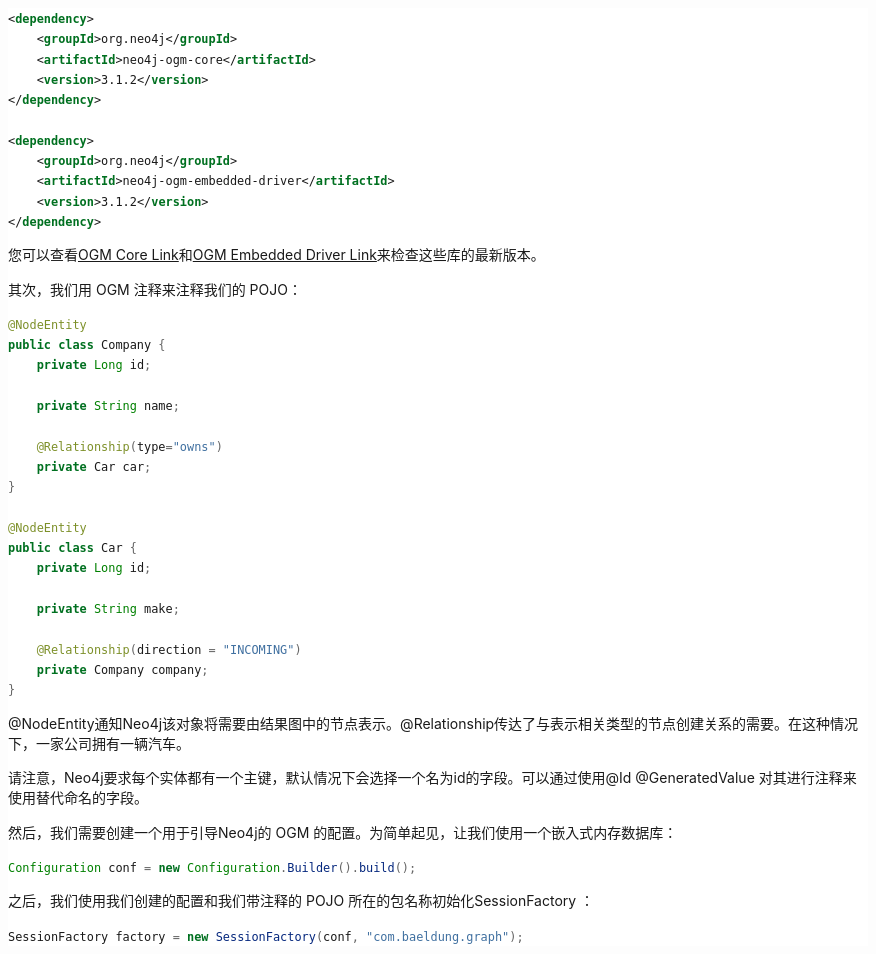 ```xml
<dependency>
    <groupId>org.neo4j</groupId>
    <artifactId>neo4j-ogm-core</artifactId>
    <version>3.1.2</version>
</dependency>

<dependency> 
    <groupId>org.neo4j</groupId>
    <artifactId>neo4j-ogm-embedded-driver</artifactId>
    <version>3.1.2</version>
</dependency>
```

您可以查看[OGM Core Link](https://search.maven.org/classic/#artifactdetails|org.neo4j|neo4j-ogm|2.1.1|pom)和[OGM Embedded Driver Link](https://search.maven.org/classic/#artifactdetails|org.neo4j|neo4j-ogm-embedded-driver|2.1.1|jar)来检查这些库的最新版本。

其次，我们用 OGM 注释来注释我们的 POJO：

```java
@NodeEntity
public class Company {
    private Long id;

    private String name;

    @Relationship(type="owns")
    private Car car;
}

@NodeEntity
public class Car {
    private Long id;

    private String make;

    @Relationship(direction = "INCOMING")
    private Company company;
}
```

@NodeEntity通知Neo4j该对象将需要由结果图中的节点表示。@Relationship传达了与表示相关类型的节点创建关系的需要。在这种情况下，一家公司拥有一辆汽车。

请注意，Neo4j要求每个实体都有一个主键，默认情况下会选择一个名为id的字段。可以通过使用@Id @GeneratedValue 对其进行注释来使用替代命名的字段。

然后，我们需要创建一个用于引导Neo4j的 OGM 的配置。为简单起见，让我们使用一个嵌入式内存数据库：

```java
Configuration conf = new Configuration.Builder().build();
```

之后，我们使用我们创建的配置和我们带注释的 POJO 所在的包名称初始化SessionFactory ：

```java
SessionFactory factory = new SessionFactory(conf, "com.baeldung.graph");
```
